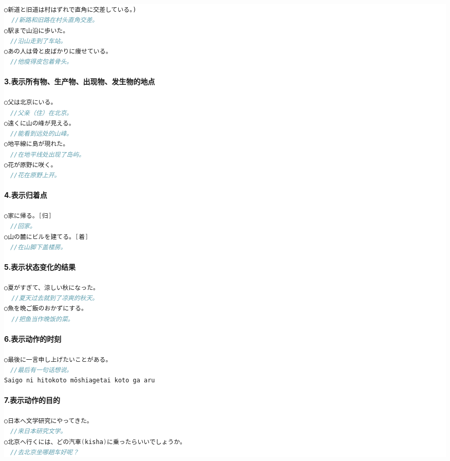 ```java
○新道と旧道は村はずれで直角に交差している。)
  //新路和旧路在村头直角交差。　
○駅まで山沿に歩いた。
　//沿山走到了车站。
○あの人は骨と皮ばかりに痩せている。
　//他瘦得皮包着骨头。
```

#### 3.表示**所有物、生产物、出现物、发生物**的**地点**

```java
○父は北京にいる。
　//父亲（住）在北京。
○遠くに山の峰が見える。
　//能看到远处的山峰。
○地平線に島が現れた。
　//在地平线处出现了岛屿。
○花が原野に咲く。
　//花在原野上开。
```

#### 4.表示**归着点**

```java
○家に帰る。[归]
　//回家。
○山の麓にビルを建てる。[着]
　//在山脚下盖楼房。
```

#### 5.表示**状态变化**的**结果**

```java
○夏がすぎて、涼しい秋になった。
  //夏天过去就到了凉爽的秋天。
○魚を晩ご飯のおかずにする。
  //把鱼当作晚饭的菜。
```

#### 6.表示**动作**的**时刻**

```java
○最後に一言申し上げたいことがある。
　//最后有一句话想说。
Saigo ni hitokoto mōshiagetai koto ga aru
```

#### 7.表示**动作**的**目的**

```java
○日本へ文学研究にやってきた。
　//来日本研究文学。
○北京へ行くには、どの汽車(kisha)に乗ったらいいでしょうか。
　//去北京坐哪趟车好呢？
```
